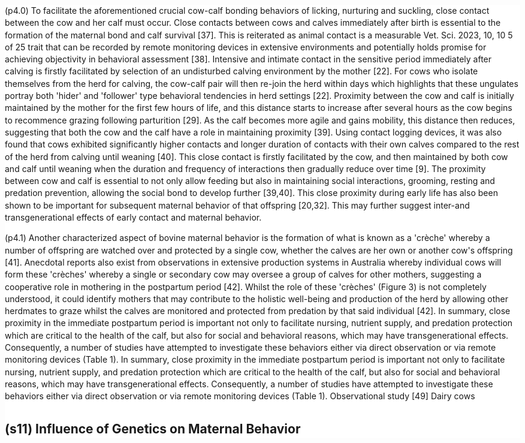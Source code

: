 (p4.0) To facilitate the aforementioned crucial cow-calf bonding behaviors of licking, nurturing and suckling, close contact between the cow and her calf must occur. Close contacts between cows and calves immediately after birth is essential to the formation of the maternal bond and calf survival [37]. This is reiterated as animal contact is a measurable Vet. Sci. 2023, 10, 10 5 of 25 trait that can be recorded by remote monitoring devices in extensive environments and potentially holds promise for achieving objectivity in behavioral assessment [38]. Intensive and intimate contact in the sensitive period immediately after calving is firstly facilitated by selection of an undisturbed calving environment by the mother [22]. For cows who isolate themselves from the herd for calving, the cow-calf pair will then re-join the herd within days which highlights that these ungulates portray both 'hider' and 'follower' type behavioral tendencies in herd settings [22]. Proximity between the cow and calf is initially maintained by the mother for the first few hours of life, and this distance starts to increase after several hours as the cow begins to recommence grazing following parturition [29]. As the calf becomes more agile and gains mobility, this distance then reduces, suggesting that both the cow and the calf have a role in maintaining proximity [39]. Using contact logging devices, it was also found that cows exhibited significantly higher contacts and longer duration of contacts with their own calves compared to the rest of the herd from calving until weaning [40]. This close contact is firstly facilitated by the cow, and then maintained by both cow and calf until weaning when the duration and frequency of interactions then gradually reduce over time [9]. The proximity between cow and calf is essential to not only allow feeding but also in maintaining social interactions, grooming, resting and predation prevention, allowing the social bond to develop further [39,40]. This close proximity during early life has also been shown to be important for subsequent maternal behavior of that offspring [20,32]. This may further suggest inter-and transgenerational effects of early contact and maternal behavior.

(p4.1) Another characterized aspect of bovine maternal behavior is the formation of what is known as a 'crèche' whereby a number of offspring are watched over and protected by a single cow, whether the calves are her own or another cow's offspring [41]. Anecdotal reports also exist from observations in extensive production systems in Australia whereby individual cows will form these 'crèches' whereby a single or secondary cow may oversee a group of calves for other mothers, suggesting a cooperative role in mothering in the postpartum period [42]. Whilst the role of these 'crèches' (Figure 3) is not completely understood, it could identify mothers that may contribute to the holistic well-being and production of the herd by allowing other herdmates to graze whilst the calves are monitored and protected from predation by that said individual [42].  In summary, close proximity in the immediate postpartum period is important not only to facilitate nursing, nutrient supply, and predation protection which are critical to the health of the calf, but also for social and behavioral reasons, which may have transgenerational effects. Consequently, a number of studies have attempted to investigate these behaviors either via direct observation or via remote monitoring devices (Table 1). In summary, close proximity in the immediate postpartum period is important not only to facilitate nursing, nutrient supply, and predation protection which are critical to the health of the calf, but also for social and behavioral reasons, which may have transgenerational effects. Consequently, a number of studies have attempted to investigate these behaviors either via direct observation or via remote monitoring devices (Table 1). Observational study [49] Dairy cows
## (s11) Influence of Genetics on Maternal Behavior